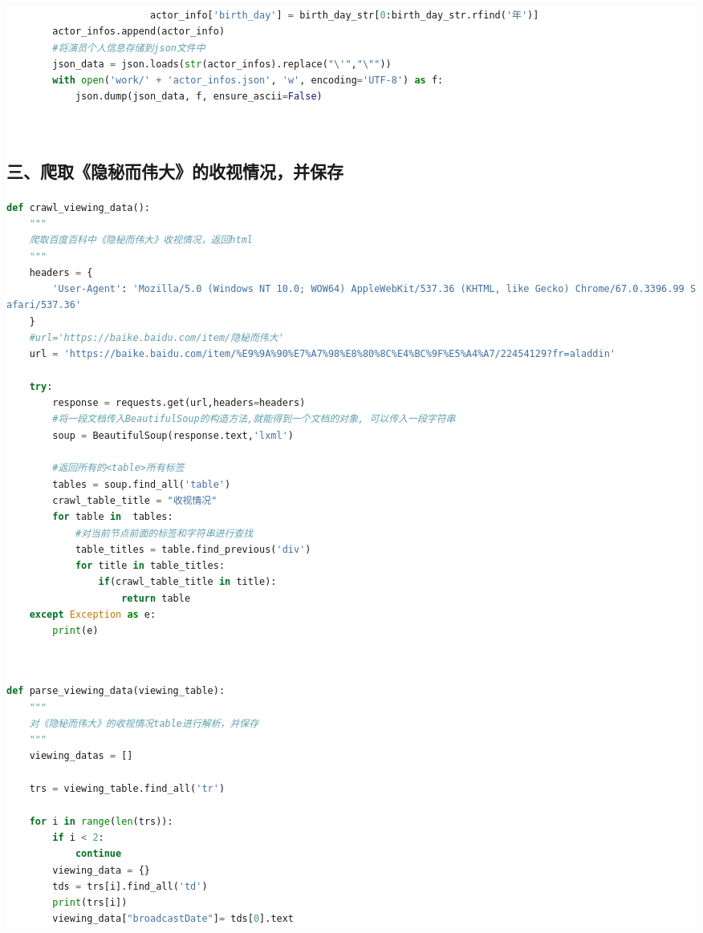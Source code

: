 ```python
                         actor_info['birth_day'] = birth_day_str[0:birth_day_str.rfind('年')]
        actor_infos.append(actor_info) 
        #将演员个人信息存储到json文件中
        json_data = json.loads(str(actor_infos).replace("\'","\""))   
        with open('work/' + 'actor_infos.json', 'w', encoding='UTF-8') as f:
            json.dump(json_data, f, ensure_ascii=False)

     
```

## 三、爬取《隐秘而伟大》的收视情况，并保存


```python
def crawl_viewing_data():
    """
    爬取百度百科中《隐秘而伟大》收视情况，返回html
    """
    headers = { 
        'User-Agent': 'Mozilla/5.0 (Windows NT 10.0; WOW64) AppleWebKit/537.36 (KHTML, like Gecko) Chrome/67.0.3396.99 Safari/537.36'
    }
    #url='https://baike.baidu.com/item/隐秘而伟大'  
    url = 'https://baike.baidu.com/item/%E9%9A%90%E7%A7%98%E8%80%8C%E4%BC%9F%E5%A4%A7/22454129?fr=aladdin'                        

    try:
        response = requests.get(url,headers=headers)
        #将一段文档传入BeautifulSoup的构造方法,就能得到一个文档的对象, 可以传入一段字符串
        soup = BeautifulSoup(response.text,'lxml')     
          
        #返回所有的<table>所有标签
        tables = soup.find_all('table')
        crawl_table_title = "收视情况"
        for table in  tables:           
            #对当前节点前面的标签和字符串进行查找
            table_titles = table.find_previous('div')
            for title in table_titles:
                if(crawl_table_title in title):
                    return table       
    except Exception as e:
        print(e)


```


```python


def parse_viewing_data(viewing_table):
    """
    对《隐秘而伟大》的收视情况table进行解析，并保存
    """
    viewing_datas = []

    trs = viewing_table.find_all('tr')

    for i in range(len(trs)):
        if i < 2:
            continue
        viewing_data = {}
        tds = trs[i].find_all('td')
        print(trs[i])
        viewing_data["broadcastDate"]= tds[0].text
```